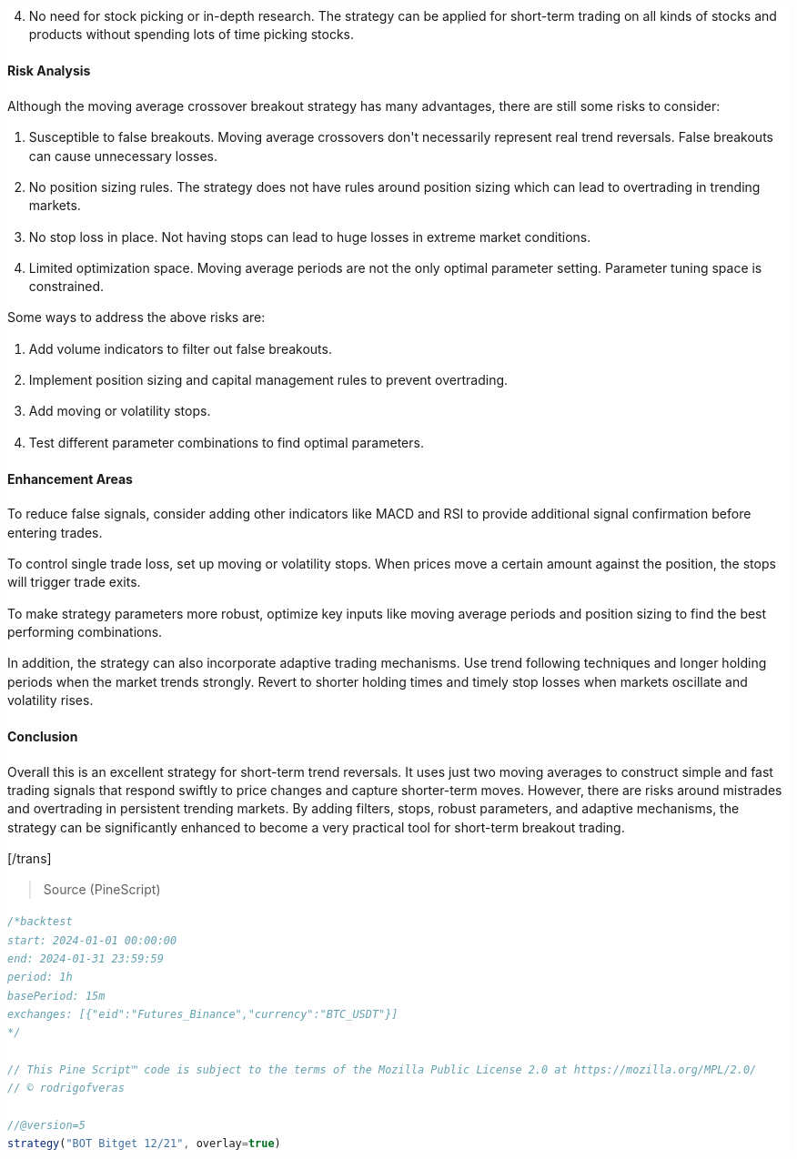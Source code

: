 4. No need for stock picking or in-depth research. The strategy can be applied for short-term trading on all kinds of stocks and products without spending lots of time picking stocks.

#### Risk Analysis  

Although the moving average crossover breakout strategy has many advantages, there are still some risks to consider:

1. Susceptible to false breakouts. Moving average crossovers don't necessarily represent real trend reversals. False breakouts can cause unnecessary losses.  

2. No position sizing rules. The strategy does not have rules around position sizing which can lead to overtrading in trending markets.

3. No stop loss in place. Not having stops can lead to huge losses in extreme market conditions. 

4. Limited optimization space. Moving average periods are not the only optimal parameter setting. Parameter tuning space is constrained.

Some ways to address the above risks are:  

1. Add volume indicators to filter out false breakouts. 

2. Implement position sizing and capital management rules to prevent overtrading.

3. Add moving or volatility stops.  

4. Test different parameter combinations to find optimal parameters.

#### Enhancement Areas

To reduce false signals, consider adding other indicators like MACD and RSI to provide additional signal confirmation before entering trades.

To control single trade loss, set up moving or volatility stops. When prices move a certain amount against the position, the stops will trigger trade exits.  

To make strategy parameters more robust, optimize key inputs like moving average periods and position sizing to find the best performing combinations.

In addition, the strategy can also incorporate adaptive trading mechanisms. Use trend following techniques and longer holding periods when the market trends strongly. Revert to shorter holding times and timely stop losses when markets oscillate and volatility rises.  

#### Conclusion

Overall this is an excellent strategy for short-term trend reversals. It uses just two moving averages to construct simple and fast trading signals that respond swiftly to price changes and capture shorter-term moves. However, there are risks around mistrades and overtrading in persistent trending markets. By adding filters, stops, robust parameters, and adaptive mechanisms, the strategy can be significantly enhanced to become a very practical tool for short-term breakout trading.

[/trans]



> Source (PineScript)

``` javascript
/*backtest
start: 2024-01-01 00:00:00
end: 2024-01-31 23:59:59
period: 1h
basePeriod: 15m
exchanges: [{"eid":"Futures_Binance","currency":"BTC_USDT"}]
*/

// This Pine Script™ code is subject to the terms of the Mozilla Public License 2.0 at https://mozilla.org/MPL/2.0/
// © rodrigofveras

//@version=5
strategy("BOT Bitget 12/21", overlay=true)
```